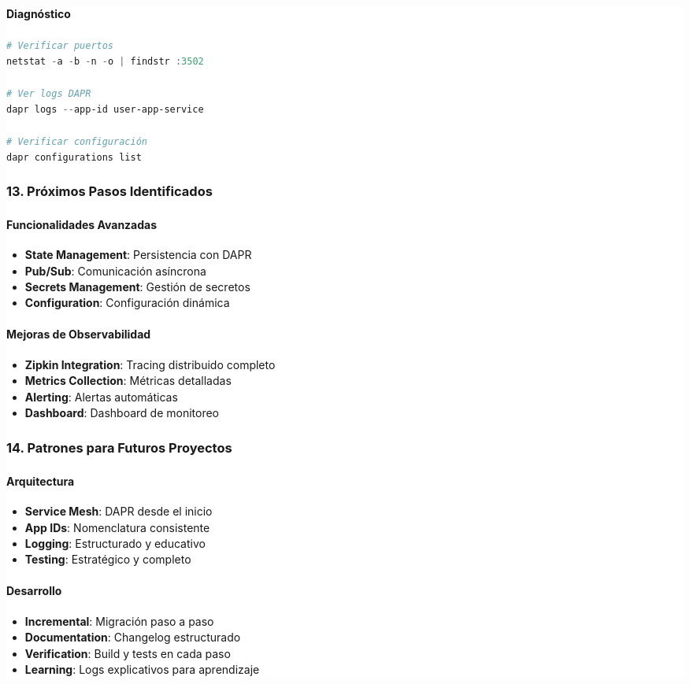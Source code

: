 #### Diagnóstico
```powershell
# Verificar puertos
netstat -a -b -n -o | findstr :3502

# Ver logs DAPR
dapr logs --app-id user-app-service

# Verificar configuración
dapr configurations list
```

### 13. Próximos Pasos Identificados

#### Funcionalidades Avanzadas
- **State Management**: Persistencia con DAPR
- **Pub/Sub**: Comunicación asíncrona
- **Secrets Management**: Gestión de secretos
- **Configuration**: Configuración dinámica

#### Mejoras de Observabilidad
- **Zipkin Integration**: Tracing distribuido completo
- **Metrics Collection**: Métricas detalladas
- **Alerting**: Alertas automáticas
- **Dashboard**: Dashboard de monitoreo

### 14. Patrones para Futuros Proyectos

#### Arquitectura
- **Service Mesh**: DAPR desde el inicio
- **App IDs**: Nomenclatura consistente
- **Logging**: Estructurado y educativo
- **Testing**: Estratégico y completo

#### Desarrollo
- **Incremental**: Migración paso a paso
- **Documentation**: Changelog estructurado
- **Verification**: Build y tests en cada paso
- **Learning**: Logs explicativos para aprendizaje 